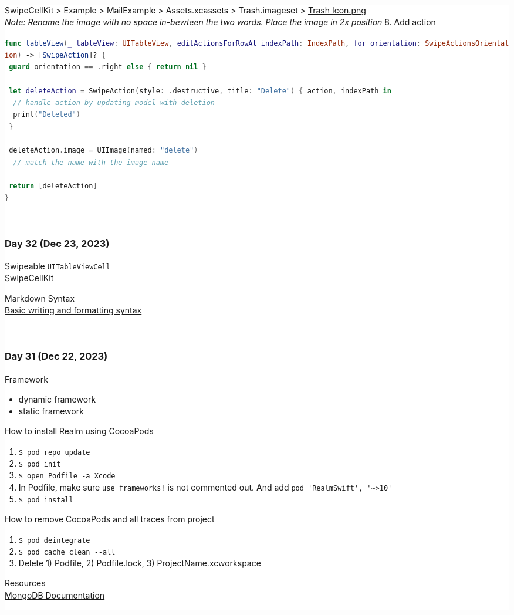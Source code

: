    SwipeCellKit > Example > MailExample > Assets.xcassets > Trash.imageset > [Trash Icon.png](https://github.com/SwipeCellKit/SwipeCellKit/blob/develop/Example/MailExample/Assets.xcassets/Trash.imageset/Trash%20Icon.png) <br>
   *Note: Rename the image with no space in-bewteen the two words. Place the image in 2x position*
8. Add action
   ```swift
   func tableView(_ tableView: UITableView, editActionsForRowAt indexPath: IndexPath, for orientation: SwipeActionsOrientation) -> [SwipeAction]? {
    guard orientation == .right else { return nil }
   
    let deleteAction = SwipeAction(style: .destructive, title: "Delete") { action, indexPath in
     // handle action by updating model with deletion
     print("Deleted")
    }

    deleteAction.image = UIImage(named: "delete")
     // match the name with the image name

    return [deleteAction]
   }
   ```

<br>

### Day 32 (Dec 23, 2023) 
Swipeable `UITableViewCell` <br>
[SwipeCellKit](https://github.com/SwipeCellKit/SwipeCellKit)

Markdown Syntax <br>
[Basic writing and formatting syntax](https://docs.github.com/en/get-started/writing-on-github/getting-started-with-writing-and-formatting-on-github/basic-writing-and-formatting-syntax)

<br>

### Day 31 (Dec 22, 2023) 
Framework 
- dynamic framework
- static framework 

How to install Realm using CocoaPods
1. `$ pod repo update`
2. `$ pod init`
3. `$ open Podfile -a Xcode`
4. In Podfile, make sure `use_frameworks!` is not commented out. And add `pod 'RealmSwift', '~>10'`
5. `$ pod install`

How to remove CocoaPods and all traces from project 
1. `$ pod deintegrate`
2. `$ pod cache clean --all`
3. Delete 1) Podfile, 2) Podfile.lock, 3) ProjectName.xcworkspace

Resources <br>
[MongoDB Documentation](https://www.mongodb.com/docs/realm/sdk/swift/install/#installation)

---
